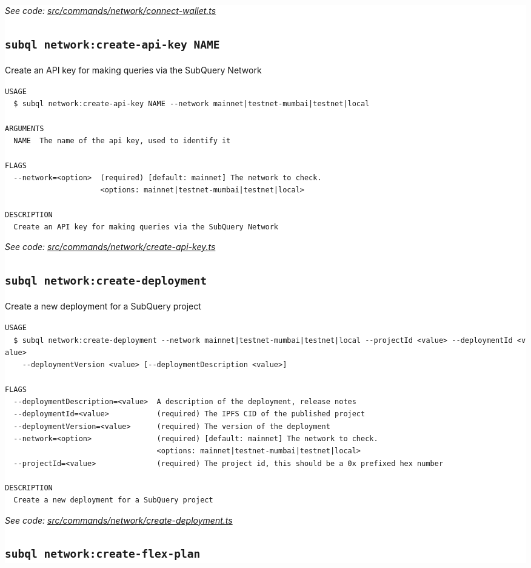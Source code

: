 _See code: [src/commands/network/connect-wallet.ts](https://github.com/subquery/subql/blob/cli/6.2.3-2/packages/cli/src/commands/network/connect-wallet.ts)_

## `subql network:create-api-key NAME`

Create an API key for making queries via the SubQuery Network

```
USAGE
  $ subql network:create-api-key NAME --network mainnet|testnet-mumbai|testnet|local

ARGUMENTS
  NAME  The name of the api key, used to identify it

FLAGS
  --network=<option>  (required) [default: mainnet] The network to check.
                      <options: mainnet|testnet-mumbai|testnet|local>

DESCRIPTION
  Create an API key for making queries via the SubQuery Network
```

_See code: [src/commands/network/create-api-key.ts](https://github.com/subquery/subql/blob/cli/6.2.3-2/packages/cli/src/commands/network/create-api-key.ts)_

## `subql network:create-deployment`

Create a new deployment for a SubQuery project

```
USAGE
  $ subql network:create-deployment --network mainnet|testnet-mumbai|testnet|local --projectId <value> --deploymentId <value>
    --deploymentVersion <value> [--deploymentDescription <value>]

FLAGS
  --deploymentDescription=<value>  A description of the deployment, release notes
  --deploymentId=<value>           (required) The IPFS CID of the published project
  --deploymentVersion=<value>      (required) The version of the deployment
  --network=<option>               (required) [default: mainnet] The network to check.
                                   <options: mainnet|testnet-mumbai|testnet|local>
  --projectId=<value>              (required) The project id, this should be a 0x prefixed hex number

DESCRIPTION
  Create a new deployment for a SubQuery project
```

_See code: [src/commands/network/create-deployment.ts](https://github.com/subquery/subql/blob/cli/6.2.3-2/packages/cli/src/commands/network/create-deployment.ts)_

## `subql network:create-flex-plan`
